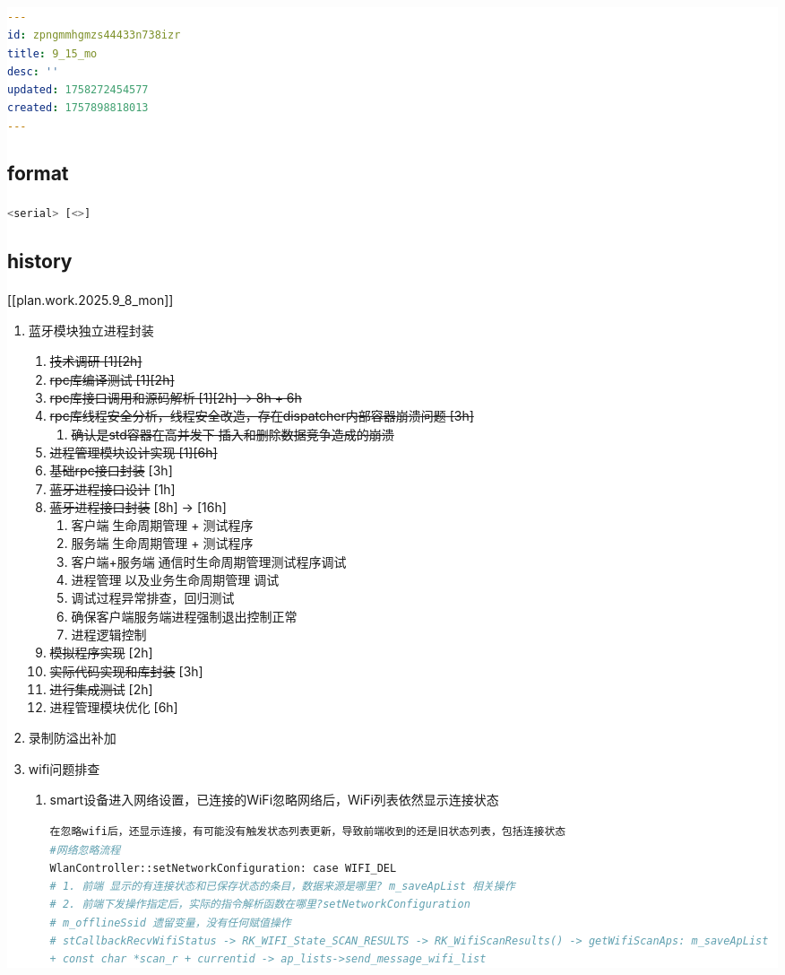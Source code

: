 ```yaml
---
id: zpngmmhgmzs44433n738izr
title: 9_15_mo
desc: ''
updated: 1758272454577
created: 1757898818013
---
```

## format

```bash
<serial> [<>] 
```

## history

[[plan.work.2025.9_8_mon]]

1. 蓝牙模块独立进程封装
    1. ~~技术调研 [1][2h]~~
    2. ~~rpc库编译测试 [1][2h]~~
    3. ~~rpc库接口调用和源码解析 [1][2h] -> 8h + 6h~~
    4. ~~rpc库线程安全分析，线程安全改造，存在dispatcher内部容器崩溃问题 [3h]~~
       1. ~~确认是std容器在高并发下 插入和删除数据竞争造成的崩溃~~
    5. ~~进程管理模块设计实现 [1][6h]~~
    6. ~~基础rpc接口封装~~ [3h]
    7. ~~蓝牙进程接口设计~~ [1h]
    8. ~~蓝牙进程接口封装~~ [8h] -> [16h]
       1. 客户端 生命周期管理 + 测试程序
       2. 服务端 生命周期管理 + 测试程序
       3. 客户端+服务端 通信时生命周期管理测试程序调试
       4. 进程管理 以及业务生命周期管理 调试
       5. 调试过程异常排查，回归测试
       6. 确保客户端服务端进程强制退出控制正常
       7. 进程逻辑控制
    9. ~~模拟程序实现~~ [2h]
    10. ~~实际代码实现和库封装~~ [3h]
    11. ~~进行集成测试~~ [2h]
    12. 进程管理模块优化 [6h]

2. 录制防溢出补加

3. wifi问题排查
   1. smart设备进入网络设置，已连接的WiFi忽略网络后，WiFi列表依然显示连接状态

        ```bash
        在忽略wifi后，还显示连接，有可能没有触发状态列表更新，导致前端收到的还是旧状态列表，包括连接状态
        #网络忽略流程
        WlanController::setNetworkConfiguration: case WIFI_DEL
        # 1. 前端 显示的有连接状态和已保存状态的条目，数据来源是哪里? m_saveApList 相关操作
        # 2. 前端下发操作指定后，实际的指令解析函数在哪里?setNetworkConfiguration
        # m_offlineSsid 遗留变量，没有任何赋值操作
        # stCallbackRecvWifiStatus -> RK_WIFI_State_SCAN_RESULTS -> RK_WifiScanResults() -> getWifiScanAps: m_saveApList + const char *scan_r + currentid -> ap_lists->send_message_wifi_list